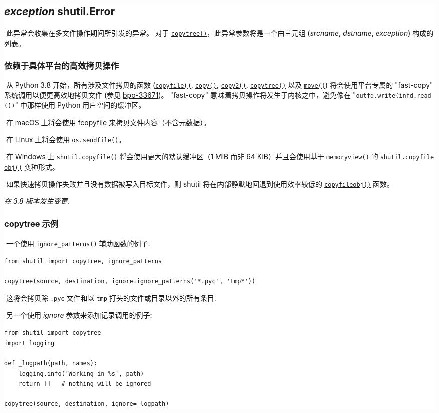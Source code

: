 ## *exception* shutil.**Error**

​	此异常会收集在多文件操作期间所引发的异常。 对于 [`copytree()`](https://docs.python.org/zh-cn/3.13/library/shutil.html#shutil.copytree)，此异常参数将是一个由三元组 (*srcname*, *dstname*, *exception*) 构成的列表。



### 依赖于具体平台的高效拷贝操作

​	从 Python 3.8 开始，所有涉及文件拷贝的函数 ([`copyfile()`](https://docs.python.org/zh-cn/3.13/library/shutil.html#shutil.copyfile), [`copy()`](https://docs.python.org/zh-cn/3.13/library/shutil.html#shutil.copy), [`copy2()`](https://docs.python.org/zh-cn/3.13/library/shutil.html#shutil.copy2), [`copytree()`](https://docs.python.org/zh-cn/3.13/library/shutil.html#shutil.copytree) 以及 [`move()`](https://docs.python.org/zh-cn/3.13/library/shutil.html#shutil.move)) 将会使用平台专属的 "fast-copy" 系统调用以便更高效地拷贝文件 (参见 [bpo-33671](https://bugs.python.org/issue?@action=redirect&bpo=33671))。 "fast-copy" 意味着拷贝操作将发生于内核之中，避免像在 "`outfd.write(infd.read())`" 中那样使用 Python 用户空间的缓冲区。

​	在 macOS 上将会使用 [fcopyfile](http://www.manpagez.com/man/3/copyfile/) 来拷贝文件内容（不含元数据）。

​	在 Linux 上将会使用 [`os.sendfile()`](https://docs.python.org/zh-cn/3.13/library/os.html#os.sendfile)。

​	在 Windows 上 [`shutil.copyfile()`](https://docs.python.org/zh-cn/3.13/library/shutil.html#shutil.copyfile) 将会使用更大的默认缓冲区（1 MiB 而非 64 KiB）并且会使用基于 [`memoryview()`](https://docs.python.org/zh-cn/3.13/library/stdtypes.html#memoryview) 的 [`shutil.copyfileobj()`](https://docs.python.org/zh-cn/3.13/library/shutil.html#shutil.copyfileobj) 变种形式。

​	如果快速拷贝操作失败并且没有数据被写入目标文件，则 shutil 将在内部静默地回退到使用效率较低的 [`copyfileobj()`](https://docs.python.org/zh-cn/3.13/library/shutil.html#shutil.copyfileobj) 函数。

*在 3.8 版本发生变更.*



### copytree 示例

​	一个使用 [`ignore_patterns()`](https://docs.python.org/zh-cn/3.13/library/shutil.html#shutil.ignore_patterns) 辅助函数的例子:

```
from shutil import copytree, ignore_patterns

copytree(source, destination, ignore=ignore_patterns('*.pyc', 'tmp*'))
```

​	这将会拷贝除 `.pyc` 文件和以 `tmp` 打头的文件或目录以外的所有条目.

​	另一个使用 *ignore* 参数来添加记录调用的例子:

```
from shutil import copytree
import logging

def _logpath(path, names):
    logging.info('Working in %s', path)
    return []   # nothing will be ignored

copytree(source, destination, ignore=_logpath)
```
